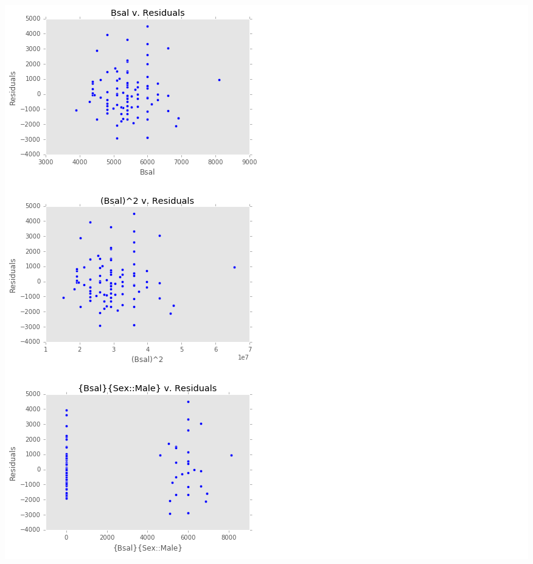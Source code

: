 

![png](SALMON%20Documentation_files/SALMON%20Documentation_31_2.png)



![png](SALMON%20Documentation_files/SALMON%20Documentation_31_3.png)



![png](SALMON%20Documentation_files/SALMON%20Documentation_31_4.png)
